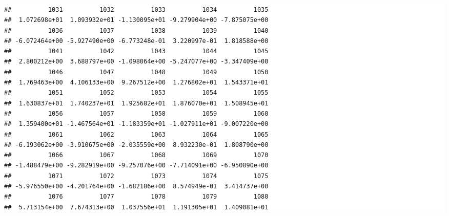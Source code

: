     ##          1031          1032          1033          1034          1035 
    ##  1.072698e+01  1.093932e+01 -1.130095e+01 -9.279904e+00 -7.875075e+00 
    ##          1036          1037          1038          1039          1040 
    ## -6.072464e+00 -5.927490e+00 -6.773248e-01  3.220997e-01  1.818588e+00 
    ##          1041          1042          1043          1044          1045 
    ##  2.800212e+00  3.688797e+00 -1.098064e+00 -5.247077e+00 -3.347409e+00 
    ##          1046          1047          1048          1049          1050 
    ##  1.769463e+00  4.106133e+00  9.267512e+00  1.276802e+01  1.543371e+01 
    ##          1051          1052          1053          1054          1055 
    ##  1.630837e+01  1.740237e+01  1.925682e+01  1.876070e+01  1.508945e+01 
    ##          1056          1057          1058          1059          1060 
    ##  1.359400e+01 -1.467564e+01 -1.183359e+01 -1.027911e+01 -9.007220e+00 
    ##          1061          1062          1063          1064          1065 
    ## -6.193062e+00 -3.910675e+00 -2.035559e+00  8.932230e-01  1.808790e+00 
    ##          1066          1067          1068          1069          1070 
    ## -1.488479e+00 -9.282919e+00 -9.257076e+00 -7.714091e+00 -6.950890e+00 
    ##          1071          1072          1073          1074          1075 
    ## -5.976550e+00 -4.201764e+00 -1.682186e+00  8.574949e-01  3.414737e+00 
    ##          1076          1077          1078          1079          1080 
    ##  5.713154e+00  7.674313e+00  1.037556e+01  1.191305e+01  1.409081e+01 